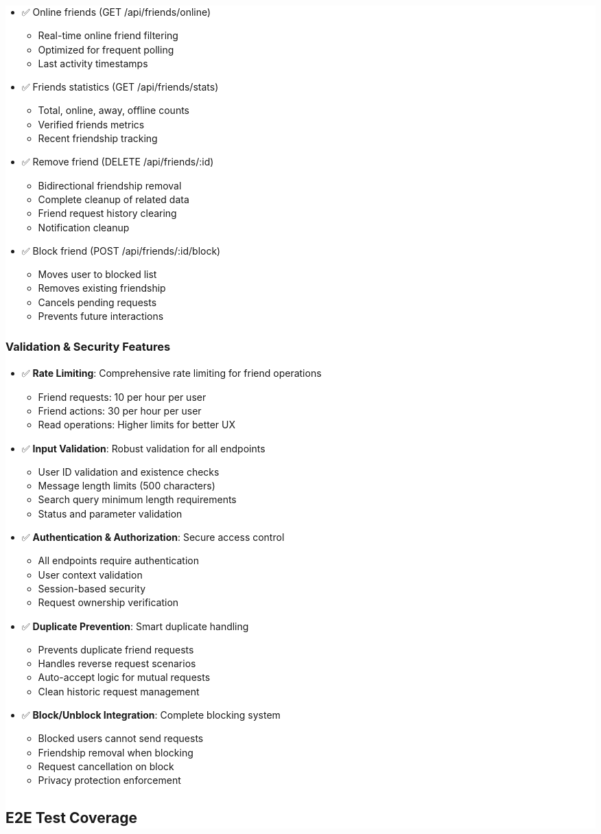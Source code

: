 - ✅ Online friends (GET /api/friends/online)
  - Real-time online friend filtering
  - Optimized for frequent polling
  - Last activity timestamps

- ✅ Friends statistics (GET /api/friends/stats)
  - Total, online, away, offline counts
  - Verified friends metrics
  - Recent friendship tracking

- ✅ Remove friend (DELETE /api/friends/:id)
  - Bidirectional friendship removal
  - Complete cleanup of related data
  - Friend request history clearing
  - Notification cleanup

- ✅ Block friend (POST /api/friends/:id/block)
  - Moves user to blocked list
  - Removes existing friendship
  - Cancels pending requests
  - Prevents future interactions

### Validation & Security Features
- ✅ **Rate Limiting**: Comprehensive rate limiting for friend operations
  - Friend requests: 10 per hour per user
  - Friend actions: 30 per hour per user
  - Read operations: Higher limits for better UX

- ✅ **Input Validation**: Robust validation for all endpoints
  - User ID validation and existence checks
  - Message length limits (500 characters)
  - Search query minimum length requirements
  - Status and parameter validation

- ✅ **Authentication & Authorization**: Secure access control
  - All endpoints require authentication
  - User context validation
  - Session-based security
  - Request ownership verification

- ✅ **Duplicate Prevention**: Smart duplicate handling
  - Prevents duplicate friend requests
  - Handles reverse request scenarios
  - Auto-accept logic for mutual requests
  - Clean historic request management

- ✅ **Block/Unblock Integration**: Complete blocking system
  - Blocked users cannot send requests
  - Friendship removal when blocking
  - Request cancellation on block
  - Privacy protection enforcement

## E2E Test Coverage
